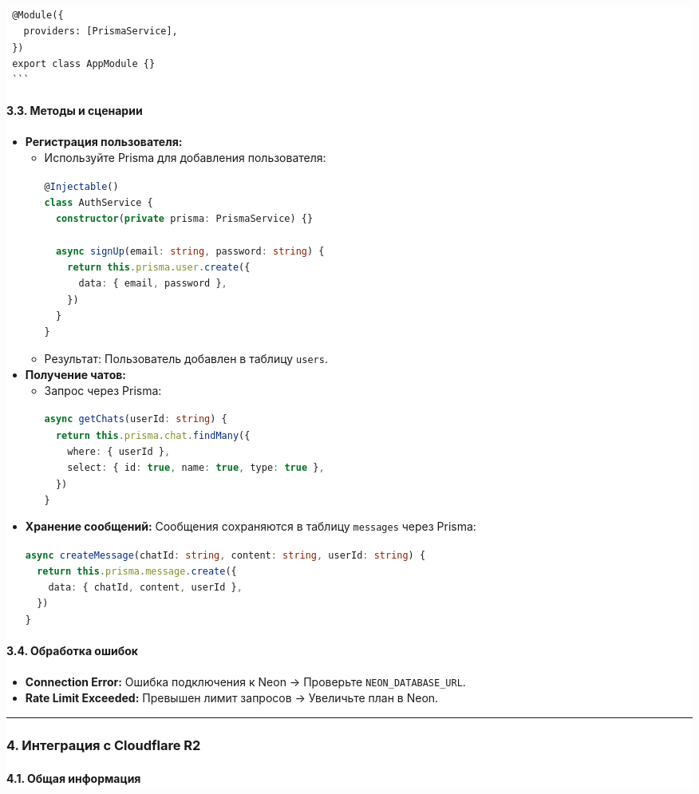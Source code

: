      @Module({
       providers: [PrismaService],
     })
     export class AppModule {}
     ```

#### 3.3. Методы и сценарии

- **Регистрация пользователя:**
  - Используйте Prisma для добавления пользователя:
    ```typescript
    @Injectable()
    class AuthService {
      constructor(private prisma: PrismaService) {}

      async signUp(email: string, password: string) {
        return this.prisma.user.create({
          data: { email, password },
        })
      }
    }
    ```
  - Результат: Пользователь добавлен в таблицу `users`.
- **Получение чатов:**
  - Запрос через Prisma:
    ```typescript
    async getChats(userId: string) {
      return this.prisma.chat.findMany({
        where: { userId },
        select: { id: true, name: true, type: true },
      })
    }
    ```
- **Хранение сообщений:** Сообщения сохраняются в таблицу `messages` через Prisma:
  ```typescript
  async createMessage(chatId: string, content: string, userId: string) {
    return this.prisma.message.create({
      data: { chatId, content, userId },
    })
  }
  ```

#### 3.4. Обработка ошибок

- **Connection Error:** Ошибка подключения к Neon → Проверьте `NEON_DATABASE_URL`.
- **Rate Limit Exceeded:** Превышен лимит запросов → Увеличьте план в Neon.

---

### 4. Интеграция с Cloudflare R2

#### 4.1. Общая информация
